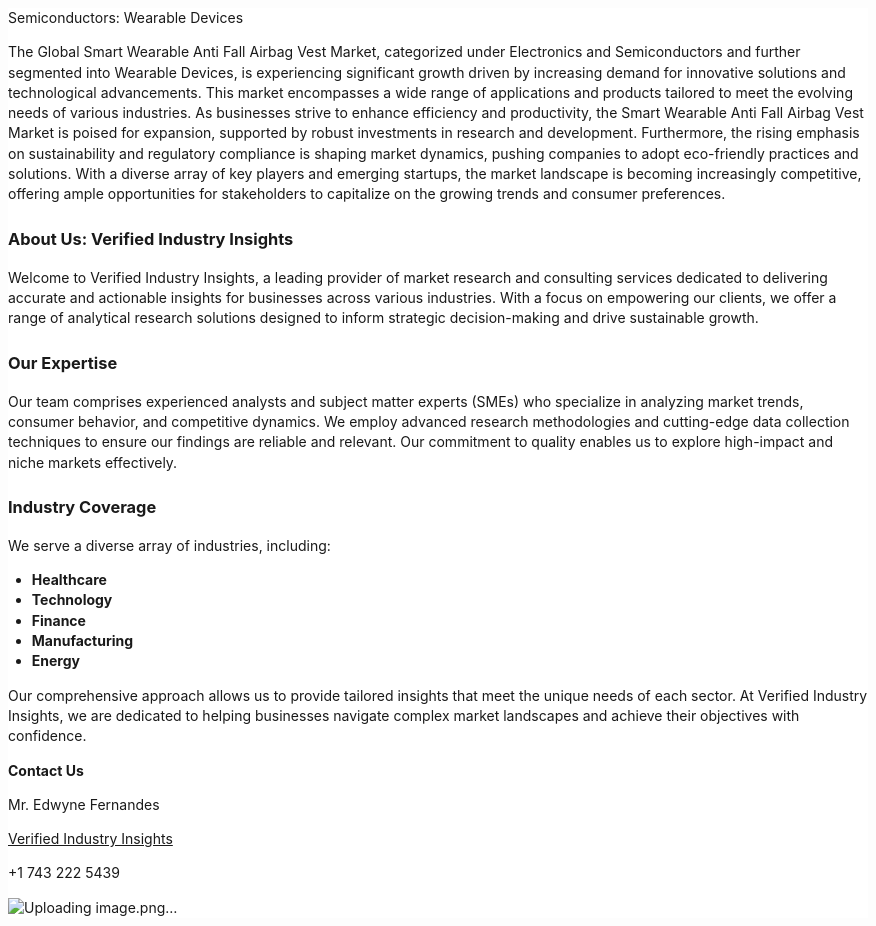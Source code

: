 Semiconductors: Wearable Devices </h3><p>The Global Smart Wearable Anti Fall Airbag Vest Market, categorized under Electronics and Semiconductors and further segmented into Wearable Devices, is experiencing significant growth driven by increasing demand for innovative solutions and technological advancements. This market encompasses a wide range of applications and products tailored to meet the evolving needs of various industries. As businesses strive to enhance efficiency and productivity, the Smart Wearable Anti Fall Airbag Vest Market is poised for expansion, supported by robust investments in research and development. Furthermore, the rising emphasis on sustainability and regulatory compliance is shaping market dynamics, pushing companies to adopt eco-friendly practices and solutions. With a diverse array of key players and emerging startups, the market landscape is becoming increasingly competitive, offering ample opportunities for stakeholders to capitalize on the growing trends and consumer preferences.</p><h3>About Us: Verified Industry Insights</h3><p>Welcome to Verified Industry Insights, a leading provider of market research and consulting services dedicated to delivering accurate and actionable insights for businesses across various industries. With a focus on empowering our clients, we offer a range of analytical research solutions designed to inform strategic decision-making and drive sustainable growth.</p><h3>Our Expertise</h3><p>Our team comprises experienced analysts and subject matter experts (SMEs) who specialize in analyzing market trends, consumer behavior, and competitive dynamics. We employ advanced research methodologies and cutting-edge data collection techniques to ensure our findings are reliable and relevant. Our commitment to quality enables us to explore high-impact and niche markets effectively.</p><h3>Industry Coverage</h3><p>We serve a diverse array of industries, including:</p><ul><li><strong>Healthcare</strong></li><li><strong>Technology</strong></li><li><strong>Finance</strong></li><li><strong>Manufacturing</strong></li><li><strong>Energy</strong></li></ul><p>Our comprehensive approach allows us to provide tailored insights that meet the unique needs of each sector. At Verified Industry Insights, we are dedicated to helping businesses navigate complex market landscapes and achieve their objectives with confidence.</p><p><strong>Contact Us</strong></p><p>Mr. Edwyne Fernandes</p><p><a href="https://www.verifiedindustryinsights.com/">Verified Industry Insights</a></p><p>+1 743 222 5439</p>
![Uploading image.png…]()
